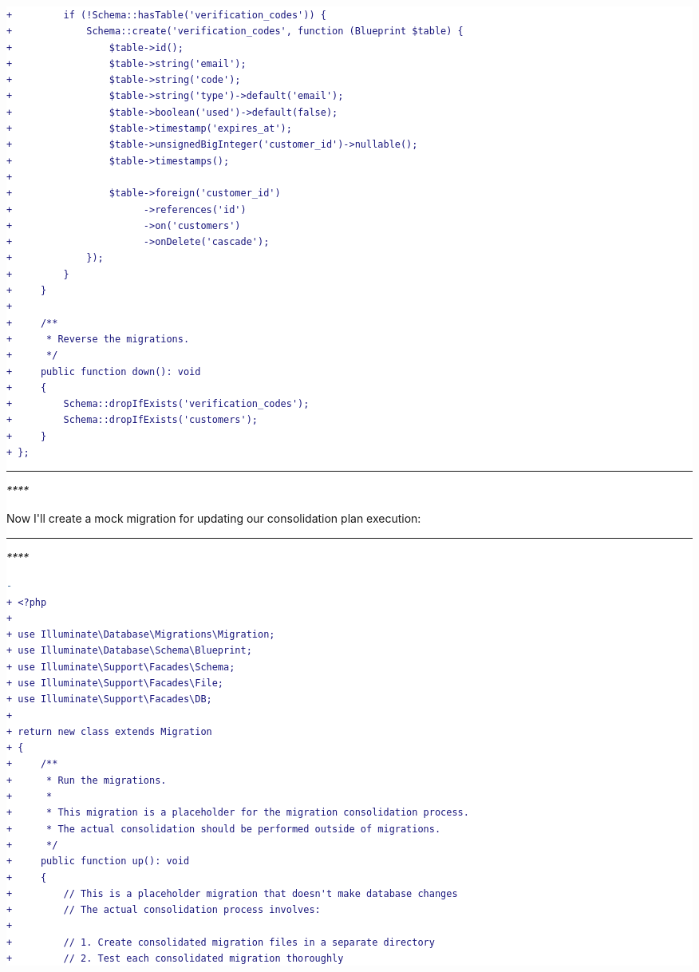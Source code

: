 ```diff
+         if (!Schema::hasTable('verification_codes')) {
+             Schema::create('verification_codes', function (Blueprint $table) {
+                 $table->id();
+                 $table->string('email');
+                 $table->string('code');
+                 $table->string('type')->default('email');
+                 $table->boolean('used')->default(false);
+                 $table->timestamp('expires_at');
+                 $table->unsignedBigInteger('customer_id')->nullable();
+                 $table->timestamps();
+                 
+                 $table->foreign('customer_id')
+                       ->references('id')
+                       ->on('customers')
+                       ->onDelete('cascade');
+             });
+         }
+     }
+ 
+     /**
+      * Reverse the migrations.
+      */
+     public function down(): void
+     {
+         Schema::dropIfExists('verification_codes');
+         Schema::dropIfExists('customers');
+     }
+ }; 
```

---

_****_

Now I'll create a mock migration for updating our consolidation plan execution:

---

_****_

```diff
- 
+ <?php
+ 
+ use Illuminate\Database\Migrations\Migration;
+ use Illuminate\Database\Schema\Blueprint;
+ use Illuminate\Support\Facades\Schema;
+ use Illuminate\Support\Facades\File;
+ use Illuminate\Support\Facades\DB;
+ 
+ return new class extends Migration
+ {
+     /**
+      * Run the migrations.
+      * 
+      * This migration is a placeholder for the migration consolidation process.
+      * The actual consolidation should be performed outside of migrations.
+      */
+     public function up(): void
+     {
+         // This is a placeholder migration that doesn't make database changes
+         // The actual consolidation process involves:
+         
+         // 1. Create consolidated migration files in a separate directory
+         // 2. Test each consolidated migration thoroughly
```